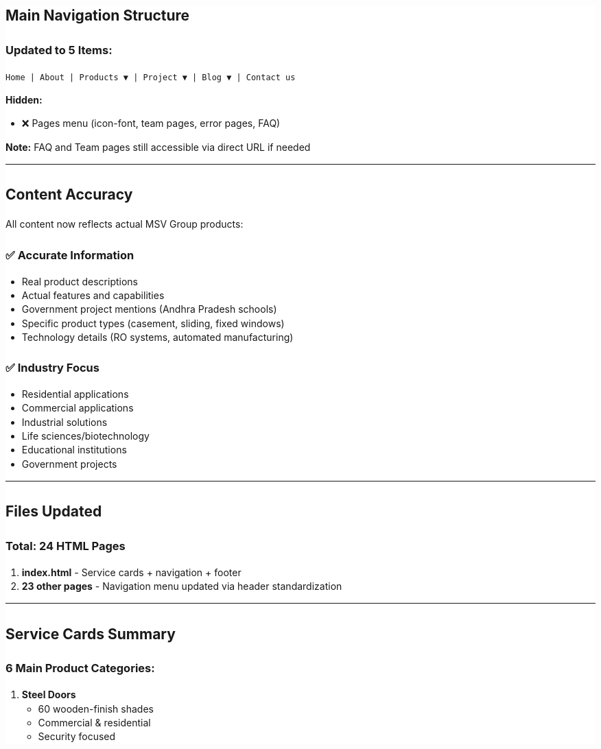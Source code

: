 
## Main Navigation Structure

### Updated to 5 Items:
```
Home | About | Products ▼ | Project ▼ | Blog ▼ | Contact us
```

**Hidden:**
- ❌ Pages menu (icon-font, team pages, error pages, FAQ)

**Note:** FAQ and Team pages still accessible via direct URL if needed

---

## Content Accuracy

All content now reflects actual MSV Group products:

### ✅ Accurate Information
- Real product descriptions
- Actual features and capabilities
- Government project mentions (Andhra Pradesh schools)
- Specific product types (casement, sliding, fixed windows)
- Technology details (RO systems, automated manufacturing)

### ✅ Industry Focus
- Residential applications
- Commercial applications
- Industrial solutions
- Life sciences/biotechnology
- Educational institutions
- Government projects

---

## Files Updated

### Total: 24 HTML Pages

1. **index.html** - Service cards + navigation + footer
2. **23 other pages** - Navigation menu updated via header standardization

---

## Service Cards Summary

### 6 Main Product Categories:

1. **Steel Doors**
   - 60 wooden-finish shades
   - Commercial & residential
   - Security focused
